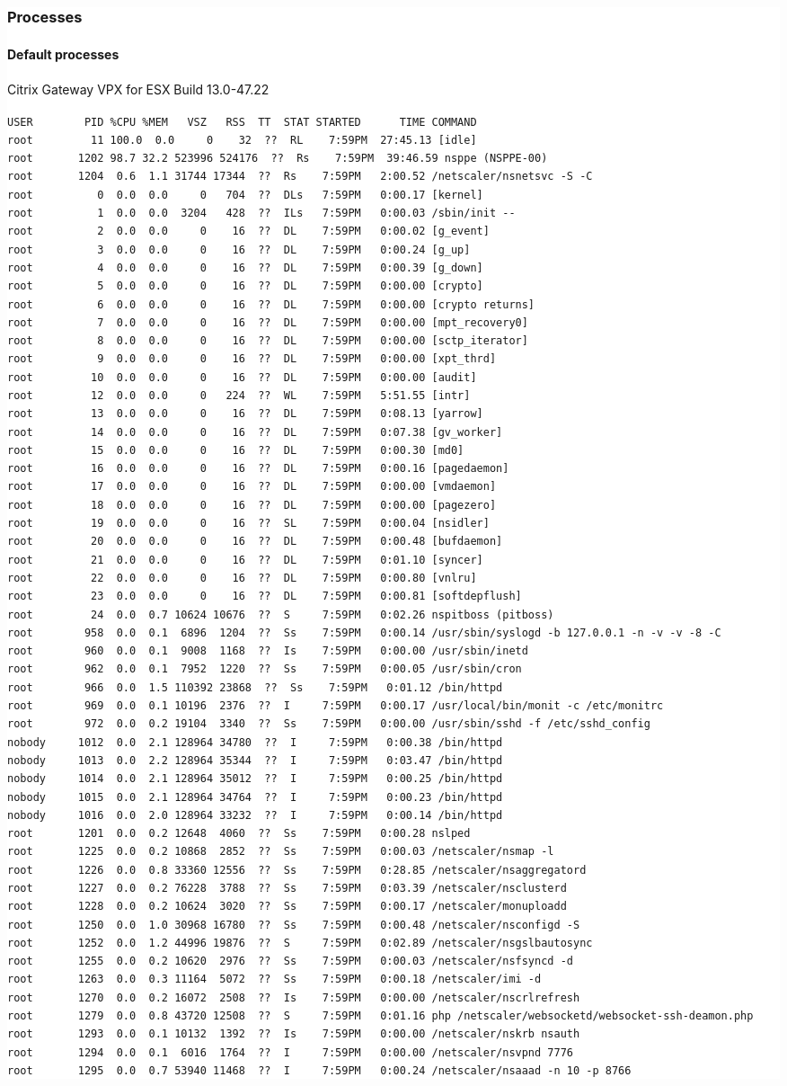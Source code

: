 
### Processes

#### Default processes
Citrix Gateway VPX for ESX Build 13.0-47.22

```
USER        PID %CPU %MEM   VSZ   RSS  TT  STAT STARTED      TIME COMMAND
root         11 100.0  0.0     0    32  ??  RL    7:59PM  27:45.13 [idle]
root       1202 98.7 32.2 523996 524176  ??  Rs    7:59PM  39:46.59 nsppe (NSPPE-00)
root       1204  0.6  1.1 31744 17344  ??  Rs    7:59PM   2:00.52 /netscaler/nsnetsvc -S -C
root          0  0.0  0.0     0   704  ??  DLs   7:59PM   0:00.17 [kernel]
root          1  0.0  0.0  3204   428  ??  ILs   7:59PM   0:00.03 /sbin/init --
root          2  0.0  0.0     0    16  ??  DL    7:59PM   0:00.02 [g_event]
root          3  0.0  0.0     0    16  ??  DL    7:59PM   0:00.24 [g_up]
root          4  0.0  0.0     0    16  ??  DL    7:59PM   0:00.39 [g_down]
root          5  0.0  0.0     0    16  ??  DL    7:59PM   0:00.00 [crypto]
root          6  0.0  0.0     0    16  ??  DL    7:59PM   0:00.00 [crypto returns]
root          7  0.0  0.0     0    16  ??  DL    7:59PM   0:00.00 [mpt_recovery0]
root          8  0.0  0.0     0    16  ??  DL    7:59PM   0:00.00 [sctp_iterator]
root          9  0.0  0.0     0    16  ??  DL    7:59PM   0:00.00 [xpt_thrd]
root         10  0.0  0.0     0    16  ??  DL    7:59PM   0:00.00 [audit]
root         12  0.0  0.0     0   224  ??  WL    7:59PM   5:51.55 [intr]
root         13  0.0  0.0     0    16  ??  DL    7:59PM   0:08.13 [yarrow]
root         14  0.0  0.0     0    16  ??  DL    7:59PM   0:07.38 [gv_worker]
root         15  0.0  0.0     0    16  ??  DL    7:59PM   0:00.30 [md0]
root         16  0.0  0.0     0    16  ??  DL    7:59PM   0:00.16 [pagedaemon]
root         17  0.0  0.0     0    16  ??  DL    7:59PM   0:00.00 [vmdaemon]
root         18  0.0  0.0     0    16  ??  DL    7:59PM   0:00.00 [pagezero]
root         19  0.0  0.0     0    16  ??  SL    7:59PM   0:00.04 [nsidler]
root         20  0.0  0.0     0    16  ??  DL    7:59PM   0:00.48 [bufdaemon]
root         21  0.0  0.0     0    16  ??  DL    7:59PM   0:01.10 [syncer]
root         22  0.0  0.0     0    16  ??  DL    7:59PM   0:00.80 [vnlru]
root         23  0.0  0.0     0    16  ??  DL    7:59PM   0:00.81 [softdepflush]
root         24  0.0  0.7 10624 10676  ??  S     7:59PM   0:02.26 nspitboss (pitboss)
root        958  0.0  0.1  6896  1204  ??  Ss    7:59PM   0:00.14 /usr/sbin/syslogd -b 127.0.0.1 -n -v -v -8 -C
root        960  0.0  0.1  9008  1168  ??  Is    7:59PM   0:00.00 /usr/sbin/inetd
root        962  0.0  0.1  7952  1220  ??  Ss    7:59PM   0:00.05 /usr/sbin/cron
root        966  0.0  1.5 110392 23868  ??  Ss    7:59PM   0:01.12 /bin/httpd
root        969  0.0  0.1 10196  2376  ??  I     7:59PM   0:00.17 /usr/local/bin/monit -c /etc/monitrc
root        972  0.0  0.2 19104  3340  ??  Ss    7:59PM   0:00.00 /usr/sbin/sshd -f /etc/sshd_config
nobody     1012  0.0  2.1 128964 34780  ??  I     7:59PM   0:00.38 /bin/httpd
nobody     1013  0.0  2.2 128964 35344  ??  I     7:59PM   0:03.47 /bin/httpd
nobody     1014  0.0  2.1 128964 35012  ??  I     7:59PM   0:00.25 /bin/httpd
nobody     1015  0.0  2.1 128964 34764  ??  I     7:59PM   0:00.23 /bin/httpd
nobody     1016  0.0  2.0 128964 33232  ??  I     7:59PM   0:00.14 /bin/httpd
root       1201  0.0  0.2 12648  4060  ??  Ss    7:59PM   0:00.28 nslped
root       1225  0.0  0.2 10868  2852  ??  Ss    7:59PM   0:00.03 /netscaler/nsmap -l
root       1226  0.0  0.8 33360 12556  ??  Ss    7:59PM   0:28.85 /netscaler/nsaggregatord
root       1227  0.0  0.2 76228  3788  ??  Ss    7:59PM   0:03.39 /netscaler/nsclusterd
root       1228  0.0  0.2 10624  3020  ??  Ss    7:59PM   0:00.17 /netscaler/monuploadd
root       1250  0.0  1.0 30968 16780  ??  Ss    7:59PM   0:00.48 /netscaler/nsconfigd -S
root       1252  0.0  1.2 44996 19876  ??  S     7:59PM   0:02.89 /netscaler/nsgslbautosync
root       1255  0.0  0.2 10620  2976  ??  Ss    7:59PM   0:00.03 /netscaler/nsfsyncd -d
root       1263  0.0  0.3 11164  5072  ??  Ss    7:59PM   0:00.18 /netscaler/imi -d
root       1270  0.0  0.2 16072  2508  ??  Is    7:59PM   0:00.00 /netscaler/nscrlrefresh
root       1279  0.0  0.8 43720 12508  ??  S     7:59PM   0:01.16 php /netscaler/websocketd/websocket-ssh-deamon.php
root       1293  0.0  0.1 10132  1392  ??  Is    7:59PM   0:00.00 /netscaler/nskrb nsauth
root       1294  0.0  0.1  6016  1764  ??  I     7:59PM   0:00.00 /netscaler/nsvpnd 7776
root       1295  0.0  0.7 53940 11468  ??  I     7:59PM   0:00.24 /netscaler/nsaaad -n 10 -p 8766
```